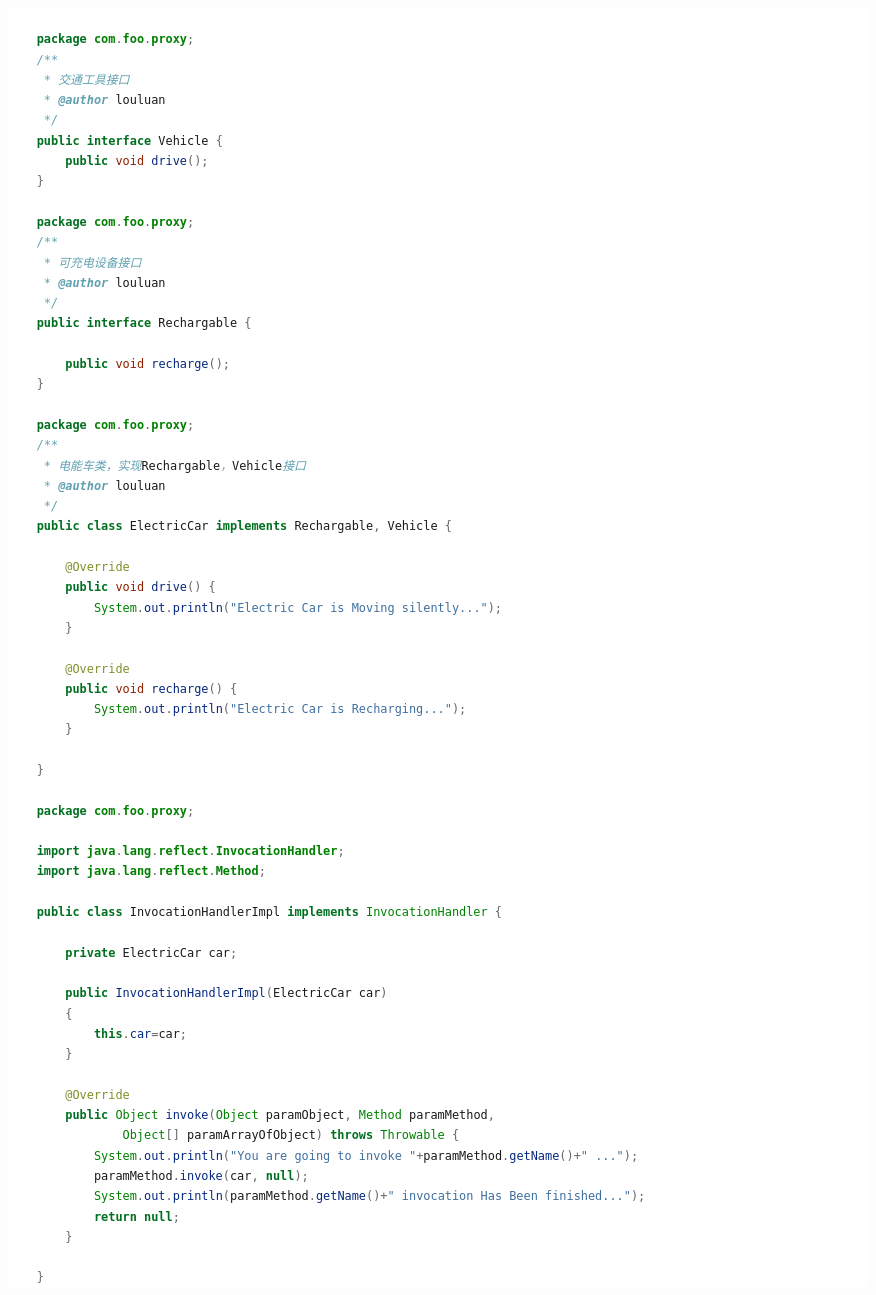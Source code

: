 ```java
    
    package com.foo.proxy;
    /**
     * 交通工具接口
     * @author louluan
     */
    public interface Vehicle {
        public void drive();
    }

    package com.foo.proxy;
    /**
     * 可充电设备接口
     * @author louluan
     */
    public interface Rechargable {
     
        public void recharge();
    }

    package com.foo.proxy;
    /**
     * 电能车类，实现Rechargable，Vehicle接口
     * @author louluan
     */
    public class ElectricCar implements Rechargable, Vehicle {
     
        @Override
        public void drive() {
            System.out.println("Electric Car is Moving silently...");
        }
     
        @Override
        public void recharge() {
            System.out.println("Electric Car is Recharging...");
        }
     
    }

    package com.foo.proxy;
     
    import java.lang.reflect.InvocationHandler;
    import java.lang.reflect.Method;
     
    public class InvocationHandlerImpl implements InvocationHandler {
     
        private ElectricCar car;
        
        public InvocationHandlerImpl(ElectricCar car)
        {
            this.car=car;
        }
        
        @Override
        public Object invoke(Object paramObject, Method paramMethod,
                Object[] paramArrayOfObject) throws Throwable {
            System.out.println("You are going to invoke "+paramMethod.getName()+" ...");
            paramMethod.invoke(car, null);
            System.out.println(paramMethod.getName()+" invocation Has Been finished...");
            return null;
        }
     
    }
```